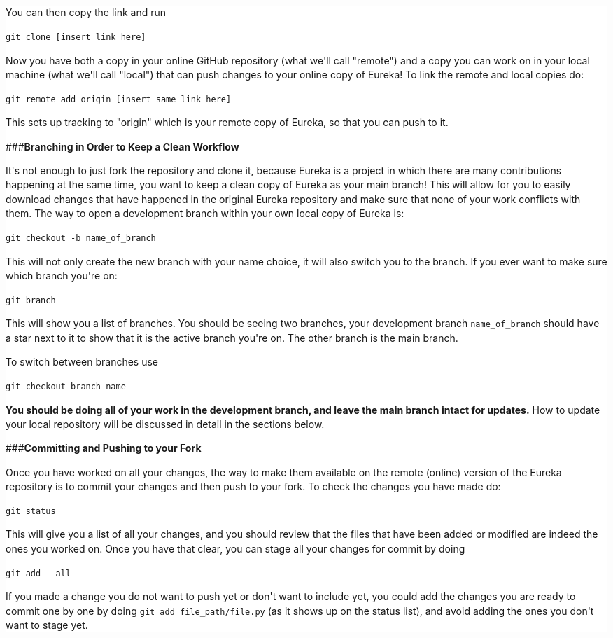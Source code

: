 You can then copy the link and run

`git clone [insert link here]`

Now you have both a copy in your online GitHub repository (what we'll call "remote") and a copy you can work on in your
local machine (what we'll call "local") that can push changes to your online copy of Eureka! To link the remote and local copies do:

`git remote add origin [insert same link here]`

This sets up tracking to "origin" which is your remote copy of Eureka, so that you can push to it.

###**Branching in Order to Keep a Clean Workflow**

It's not enough to just fork the repository and clone it, because Eureka is a project in which there are many contributions
happening at the same time, you want to keep a clean copy of Eureka as your main branch! This will allow for you to easily download changes that have happened in the original Eureka repository and make sure that none of your work conflicts with them. The way to open a development branch within your own local copy of Eureka is:

`git checkout -b name_of_branch`

This will not only create the new branch with your name choice, it will also switch you to the branch. If you ever want to
make sure which branch you're on:

`git branch`

This will show you a list of branches. You should be seeing two branches, your development branch `name_of_branch` should have a star next to it to show that it is the active branch you're on. The other branch is the main branch.

To switch between branches use  

`git checkout branch_name`

**You should be doing all of your work in the development branch, and leave the main branch intact for updates.** How to update your local repository will be discussed in detail in the sections below.

###**Committing and Pushing to your Fork**

Once you have worked on all your changes, the way to make them available on the remote (online) version of the Eureka repository is to commit your changes and then push to your fork. To check the changes you have made do:

`git status`

This will give you a list of all your changes, and you should review that the files that have been added or modified are indeed the ones you worked on. Once you have that clear, you can stage all your changes for commit by doing

`git add --all`

If you made a change you do not want to push yet or don't want to include yet, you could add the changes you are ready to commit one by one by doing `git add file_path/file.py` (as it shows up on the status list), and avoid adding the ones you don't want to stage yet.

